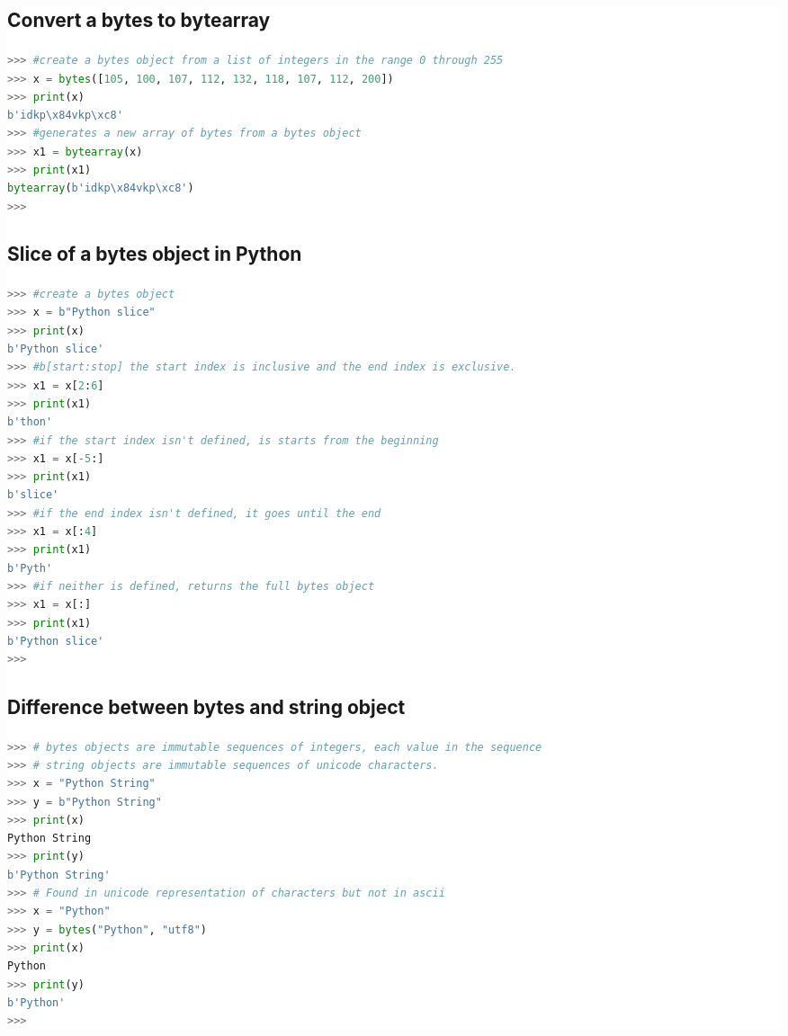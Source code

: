 
## Convert a bytes to bytearray

```python
>>> #create a bytes object from a list of integers in the range 0 through 255
>>> x = bytes([105, 100, 107, 112, 132, 118, 107, 112, 200])
>>> print(x)
b'idkp\x84vkp\xc8'
>>> #generates a new array of bytes from a bytes object
>>> x1 = bytearray(x)
>>> print(x1)
bytearray(b'idkp\x84vkp\xc8')
>>> 

```

## Slice of a bytes object in Python

```python
>>> #create a bytes object
>>> x = b"Python slice"
>>> print(x)
b'Python slice'
>>> #b[start:stop] the start index is inclusive and the end index is exclusive.
>>> x1 = x[2:6]
>>> print(x1)
b'thon'
>>> #if the start index isn't defined, is starts from the beginning
>>> x1 = x[-5:]
>>> print(x1)
b'slice'
>>> #if the end index isn't defined, it goes until the end
>>> x1 = x[:4]
>>> print(x1)
b'Pyth'
>>> #if neither is defined, returns the full bytes object
>>> x1 = x[:]
>>> print(x1)
b'Python slice'
>>> 

```



## Difference between bytes and string object

```python
>>> # bytes objects are immutable sequences of integers, each value in the sequence
>>> # string objects are immutable sequences of unicode characters.
>>> x = "Python String"
>>> y = b"Python String"
>>> print(x)
Python String
>>> print(y)
b'Python String'
>>> # Found in unicode representation of characters but not in ascii
>>> x = "Python"
>>> y = bytes("Python", "utf8")
>>> print(x)
Python
>>> print(y)
b'Python'
>>>
```
